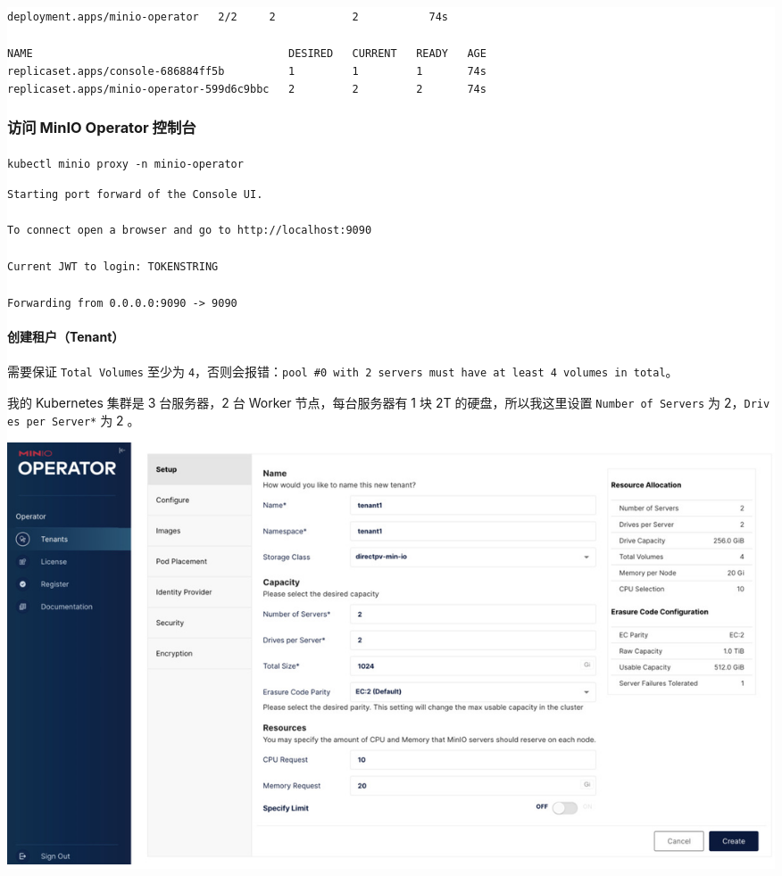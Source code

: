 ```
deployment.apps/minio-operator   2/2     2            2           74s

NAME                                        DESIRED   CURRENT   READY   AGE
replicaset.apps/console-686884ff5b          1         1         1       74s
replicaset.apps/minio-operator-599d6c9bbc   2         2         2       74s
```

### 访问 MinIO Operator 控制台
```shell
kubectl minio proxy -n minio-operator
```
```
Starting port forward of the Console UI.

To connect open a browser and go to http://localhost:9090

Current JWT to login: TOKENSTRING

Forwarding from 0.0.0.0:9090 -> 9090
```

#### 创建租户（Tenant）

需要保证 `Total Volumes` 至少为 `4`，否则会报错：`pool #0 with 2 servers must have at least 4 volumes in total`。

我的 Kubernetes 集群是 3 台服务器，2 台 Worker 节点，每台服务器有 1 块 2T 的硬盘，所以我这里设置 `Number of Servers` 为 2，`Drives per Server*` 为 2 。

![](/images/2023/minio/create-tanant.jpg)
